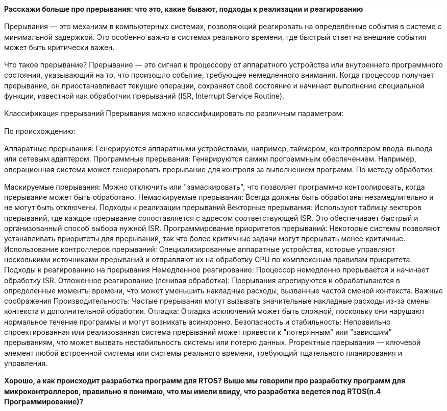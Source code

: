    
**Расскажи больше про прерывания: что это, какие бывают, подходы к реализации и реагированию**


Прерывания — это механизм в компьютерных системах, позволяющий реагировать на определённые события в системе с минимальной задержкой. Это особенно важно в системах реального времени, где быстрый ответ на внешние события может быть критически важен.

Что такое прерывание?
Прерывание — это сигнал к процессору от аппаратного устройства или внутреннего программного состояния, указывающий на то, что произошло событие, требующее немедленного внимания. Когда процессор получает прерывание, он приостанавливает текущие операции, сохраняет своё состояние и начинает выполнение специальной функции, известной как обработчик прерываний (ISR, Interrupt Service Routine).

Классификация прерываний
Прерывания можно классифицировать по различным параметрам:

По происхождению:

Аппаратные прерывания: Генерируются аппаратными устройствами, например, таймером, контроллером ввода-вывода или сетевым адаптером.
Программные прерывания: Генерируются самим программным обеспечением. Например, операционная система может генерировать прерывание для контроля за выполнением программ.
По методу обработки:

Маскируемые прерывания: Можно отключить или "замаскировать", что позволяет программно контролировать, когда прерывание может быть обработано.
Немаскируемые прерывания: Всегда должны быть обработаны незамедлительно и не могут быть отключены.
Подходы к реализации прерываний
Векторные прерывания: Используют таблицу векторов прерываний, где каждое прерывание сопоставляется с адресом соответствующей ISR. Это обеспечивает быстрый и организованный способ выбора нужной ISR.
Программирование приоритетов прерываний: Некоторые системы позволяют устанавливать приоритеты для прерываний, так что более критичные задачи могут прерывать менее критичные.
Использование контроллеров прерываний: Специализированные аппаратные устройства, которые управляют несколькими источниками прерываний и отправляют их на обработку CPU по комплексным правилам приоритета.
Подходы к реагированию на прерывания
Немедленное реагирование: Процессор немедленно прерывается и начинает обработку ISR.
Отложенное реагирование (ленивая обработка): Прерывания агрегируются и обрабатываются в определенные моменты времени, что может уменьшить накладные расходы, вызванные частой сменой контекста.
Важные соображения
Производительность: Частые прерывания могут вызывать значительные накладные расходы из-за смены контекста и дополнительной обработки.
Отладка: Отладка исключений может быть сложной, поскольку они нарушают нормальное течение программы и могут возникать асинхронно.
Безопасность и стабильность: Неправильно спроектированная или реализованная система прерываний может привести к "потерянным" или "зависшим" прерываниям, что может вызвать нестабильность системы или потерю данных.
Prоректные прерывания — ключевой элемент любой встроенной системы или системы реального времени, требующий тщательного планирования и управления.


**Хорошо, а как происходит разработка программ для RTOS? Выше мы говорили про разработку программ для микроконтроллеров, правильно я понимаю, что мы имели ввиду, что разработка ведется под RTOS(п.4 Программирование)?**
